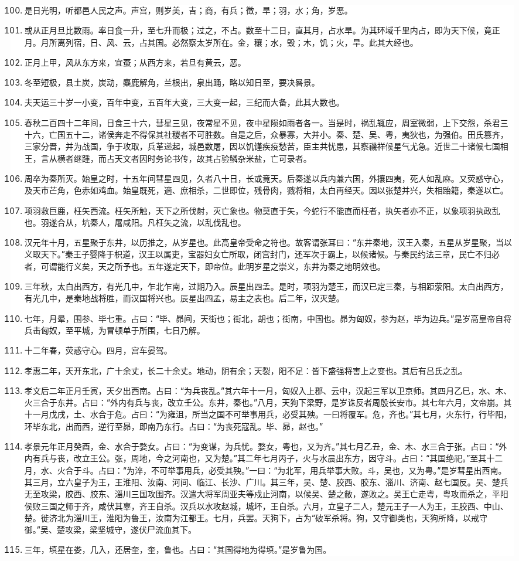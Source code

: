 100. <span id="卷二十六天文志第六-100"></span>
是日光明，听都邑人民之声。声宫，则岁美，吉；商，有兵；徵，旱；羽，水；角，岁恶。

101. <span id="卷二十六天文志第六-101"></span>
或从正月旦比数雨。率日食一升，至七升而极；过之，不占。数至十二日，直其月，占水旱。为其环域千里内占，即为天下候，竟正月。月所离列宿，日、风、云，占其国。必然察太岁所在。金，穰；水，毁；木，饥；火，旱。此其大经也。

102. <span id="卷二十六天文志第六-102"></span>
正月上甲，风从东方来，宜蚕；从西方来，若旦有黄云，恶。

103. <span id="卷二十六天文志第六-103"></span>
冬至短极，县土炭，炭动，麋鹿解角，兰根出，泉出踊，略以知日至，要决晷景。

104. <span id="卷二十六天文志第六-104"></span>
夫天运三十岁一小变，百年中变，五百年大变，三大变一起，三纪而大备，此其大数也。

105. <span id="卷二十六天文志第六-105"></span>
春秋二百四十二年间，日食三十六，彗星三见，夜常星不见，夜中星陨如雨者各一。当是时，祸乱辄应，周室微弱，上下交怨，杀君三十六，亡国五十二，诸侯奔走不得保其社稷者不可胜数。自是之后，众暴寡，大并小。秦、楚、吴、粤，夷狄也，为强伯。田氏篡齐，三家分晋，并为战国，争于攻取，兵革递起，城邑数屠，因以饥馑疾疫愁苦，臣主共忧患，其察禨祥候星气尤急。近世二十诸候七国相王，言从横者继踵，而占天文者因时务论书传，故其占验鳞杂米盐，亡可录者。

106. <span id="卷二十六天文志第六-106"></span>
周卒为秦所灭。始皇之时，十五年间彗星四见，久者八十日，长或竟天。后秦遂以兵内兼六国，外攘四夷，死人如乱麻。又荧惑守心，及天市芒角，色赤如鸡血。始皇既死，適、庶相杀，二世即位，残骨肉，戮将相，太白再经天。因以张楚并兴，失相跆籍，秦遂以亡。

107. <span id="卷二十六天文志第六-107"></span>
项羽救巨鹿，枉矢西流。枉矢所触，天下之所伐射，灭亡象也。物莫直于矢，今蛇行不能直而枉者，执矢者亦不正，以象项羽执政乱也。羽遂合从，坑秦人，屠咸阳。凡枉矢之流，以乱伐乱也。

108. <span id="卷二十六天文志第六-108"></span>
汉元年十月，五星聚于东井，以历推之，从岁星也。此高皇帝受命之符也。故客谓张耳曰：“东井秦地，汉王入秦，五星从岁星聚，当以义取天下。”秦王子婴降于枳道，汉王以属吏，宝器妇女亡所取，闭宫封门，还军次于霸上，以候诸候。与秦民约法三章，民亡不归必者，可谓能行义矣，天之所予也。五年遂定天下，即帝位。此明岁星之崇义，东井为秦之地明效也。

109. <span id="卷二十六天文志第六-109"></span>
三年秋，太白出西方，有光几中，乍北乍南，过期乃入。辰星出四孟。是时，项羽为楚王，而汉已定三秦，与相距荥阳。太白出西方，有光几中，是秦地战将胜，而汉国将兴也。辰星出四孟，易主之表也。后二年，汉灭楚。

110. <span id="卷二十六天文志第六-110"></span>
七年，月晕，围参、毕七重。占曰：“毕、昴间，天街也；街北，胡也；街南，中国也。昴为匈奴，参为赵，毕为边兵。”是岁高皇帝自将兵击匈奴，至平城，为冒顿单于所围，七日乃解。

111. <span id="卷二十六天文志第六-111"></span>
十二年春，荧惑守心。四月，宫车晏驾。

112. <span id="卷二十六天文志第六-112"></span>
孝惠二年，天开东北，广十余丈，长二十余丈。地动，阴有余；天裂，阳不足：皆下盛强将害上之变也。其后有吕氏之乱。

113. <span id="卷二十六天文志第六-113"></span>
孝文后二年正月壬寅，天夕出西南。占曰：“为兵丧乱。”其六年十一月，匈奴入上郡、云中，汉起三军以卫京师。其四月乙巳，水、木、火三合于东井。占曰：“外内有兵与丧，改立壬公。东井，秦也。”八月，天狗下梁野，是岁诛反者周殷长安市。其七年六月，文帝崩。其十一月戊戌，土、水合于危。占曰：“为雍沮，所当之国不可举事用兵，必受其殃。一曰将覆军。危，齐也。”其七月，火东行，行毕阳，环毕东北，出而西，逆行至昴，即南乃东行。占曰：“为丧死寇乱。毕、昴，赵也。”

114. <span id="卷二十六天文志第六-114"></span>
孝景元年正月癸酉，金、水合于婺女。占曰：“为变谋，为兵忧。婺女，粤也，又为齐。”其七月乙丑，金、木、水三合于张。占曰：“外内有兵与丧，改立王公。张，周地，今之河南也，又为楚。”其二年七月丙子，火与水晨出东方，因守斗。占曰：“其国绝祀。”至其十二月，水、火合于斗。占曰：“为淬，不可举事用兵，必受其殃。”一曰：“为北军，用兵举事大败。斗，吴也，又为粤。”是岁彗星出西南。其三月，立六皇子为王，王淮阳、汝南、河间、临江、长沙、广川。其三年，吴、楚、胶西、胶东、淄川、济南、赵七国反。吴、楚兵无至攻梁，胶西、胶东、淄川三国攻围齐。汉遣大将军周亚夫等戍止河南，以候吴、楚之敝，遂败之。吴王亡走粤，粤攻而杀之，平阳侯败三国之师于齐，咸伏其辜，齐王自杀。汉兵以水攻赵城，城坏，王自杀。六月，立皇子二人，楚元王子一人为王，王胶西、中山、楚。徙济北为淄川王，淮阳为鲁王，汝南为江都王。七月，兵罢。天狗下，占为“破军杀将。狗，又守御类也，天狗所降，以戒守御。”吴、楚攻梁，梁坚城守，遂伏尸流血其下。

115. <span id="卷二十六天文志第六-115"></span>
三年，填星在娄，几入，还居奎，奎，鲁也。占曰：“其国得地为得填。”是岁鲁为国。
